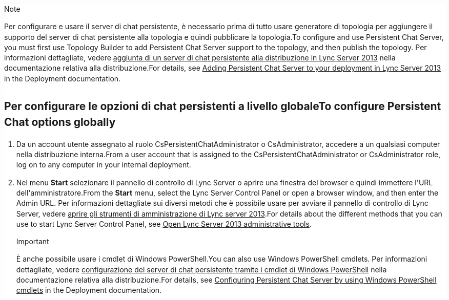 <div>


> [!NOTE]  
> <span data-ttu-id="95ae8-105">Per configurare e usare il server di chat persistente, è necessario prima di tutto usare generatore di topologia per aggiungere il supporto del server di chat persistente alla topologia e quindi pubblicare la topologia.</span><span class="sxs-lookup"><span data-stu-id="95ae8-105">To configure and use Persistent Chat Server, you must first use Topology Builder to add Persistent Chat Server support to the topology, and then publish the topology.</span></span> <span data-ttu-id="95ae8-106">Per informazioni dettagliate, vedere <A href="lync-server-2013-adding-persistent-chat-server-to-your-deployment.md">aggiunta di un server di chat persistente alla distribuzione in Lync Server 2013</A> nella documentazione relativa alla distribuzione.</span><span class="sxs-lookup"><span data-stu-id="95ae8-106">For details, see <A href="lync-server-2013-adding-persistent-chat-server-to-your-deployment.md">Adding Persistent Chat Server to your deployment in Lync Server 2013</A> in the Deployment documentation.</span></span>



</div>

<div>

## <a name="to-configure-persistent-chat-options-globally"></a><span data-ttu-id="95ae8-107">Per configurare le opzioni di chat persistenti a livello globale</span><span class="sxs-lookup"><span data-stu-id="95ae8-107">To configure Persistent Chat options globally</span></span>

1.  <span data-ttu-id="95ae8-108">Da un account utente assegnato al ruolo CsPersistentChatAdministrator o CsAdministrator, accedere a un qualsiasi computer nella distribuzione interna.</span><span class="sxs-lookup"><span data-stu-id="95ae8-108">From a user account that is assigned to the CsPersistentChatAdministrator or CsAdministrator role, log on to any computer in your internal deployment.</span></span>

2.  <span data-ttu-id="95ae8-109">Nel menu **Start** selezionare il pannello di controllo di Lync Server o aprire una finestra del browser e quindi immettere l'URL dell'amministratore.</span><span class="sxs-lookup"><span data-stu-id="95ae8-109">From the **Start** menu, select the Lync Server Control Panel or open a browser window, and then enter the Admin URL.</span></span> <span data-ttu-id="95ae8-110">Per informazioni dettagliate sui diversi metodi che è possibile usare per avviare il pannello di controllo di Lync Server, vedere [aprire gli strumenti di amministrazione di Lync server 2013](lync-server-2013-open-lync-server-administrative-tools.md).</span><span class="sxs-lookup"><span data-stu-id="95ae8-110">For details about the different methods that you can use to start Lync Server Control Panel, see [Open Lync Server 2013 administrative tools](lync-server-2013-open-lync-server-administrative-tools.md).</span></span>
    
    <div>
    

    > [!IMPORTANT]  
    > <span data-ttu-id="95ae8-111">È anche possibile usare i cmdlet di Windows PowerShell.</span><span class="sxs-lookup"><span data-stu-id="95ae8-111">You can also use Windows PowerShell cmdlets.</span></span> <span data-ttu-id="95ae8-112">Per informazioni dettagliate, vedere <A href="configuring-persistent-chat-server-by-using-windows-powershell-cmdlets.md">configurazione del server di chat persistente tramite i cmdlet di Windows PowerShell</A> nella documentazione relativa alla distribuzione.</span><span class="sxs-lookup"><span data-stu-id="95ae8-112">For details, see <A href="configuring-persistent-chat-server-by-using-windows-powershell-cmdlets.md">Configuring Persistent Chat Server by using Windows PowerShell cmdlets</A> in the Deployment documentation.</span></span>
